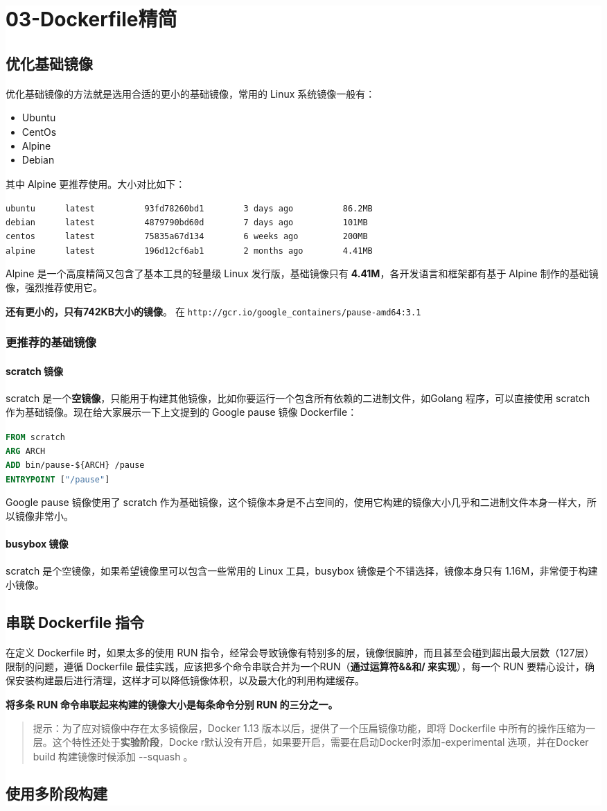 # 03-Dockerfile精简

## 优化基础镜像

优化基础镜像的方法就是选用合适的更小的基础镜像，常用的 Linux 系统镜像一般有：

- Ubuntu
- CentOs
- Alpine
- Debian

其中 Alpine 更推荐使用。大小对比如下：

```bash
ubuntu      latest          93fd78260bd1        3 days ago          86.2MB
debian      latest          4879790bd60d        7 days ago          101MB
centos      latest          75835a67d134        6 weeks ago         200MB
alpine      latest          196d12cf6ab1        2 months ago        4.41MB
```

Alpine 是一个高度精简又包含了基本工具的轻量级 Linux 发行版，基础镜像只有 **4.41M**，各开发语言和框架都有基于 Alpine 制作的基础镜像，强烈推荐使用它。

**还有更小的，只有742KB大小的镜像**。 在 `http://gcr.io/google_containers/pause-amd64:3.1`

### 更推荐的基础镜像

#### scratch 镜像

scratch 是一个**空镜像**，只能用于构建其他镜像，比如你要运行一个包含所有依赖的二进制文件，如Golang 程序，可以直接使用 scratch 作为基础镜像。现在给大家展示一下上文提到的 Google pause 镜像 Dockerfile：

```dockerfile
FROM scratch
ARG ARCH
ADD bin/pause-${ARCH} /pause
ENTRYPOINT ["/pause"]
```

Google pause 镜像使用了 scratch 作为基础镜像，这个镜像本身是不占空间的，使用它构建的镜像大小几乎和二进制文件本身一样大，所以镜像非常小。

#### busybox 镜像

scratch 是个空镜像，如果希望镜像里可以包含一些常用的 Linux 工具，busybox 镜像是个不错选择，镜像本身只有 1.16M，非常便于构建小镜像。

## 串联 Dockerfile 指令

在定义 Dockerfile 时，如果太多的使用 RUN 指令，经常会导致镜像有特别多的层，镜像很臃肿，而且甚至会碰到超出最大层数（127层）限制的问题，遵循 Dockerfile 最佳实践，应该把多个命令串联合并为一个RUN（**通过运算符&&和/ 来实现**），每一个 RUN 要精心设计，确保安装构建最后进行清理，这样才可以降低镜像体积，以及最大化的利用构建缓存。

**将多条 RUN 命令串联起来构建的镜像大小是每条命令分别 RUN 的三分之一。**

> 提示：为了应对镜像中存在太多镜像层，Docker 1.13 版本以后，提供了一个压扁镜像功能，即将 Dockerfile 中所有的操作压缩为一层。这个特性还处于**实验阶段**，Docke r默认没有开启，如果要开启，需要在启动Docker时添加-experimental 选项，并在Docker build 构建镜像时候添加 --squash 。

## 使用多阶段构建

